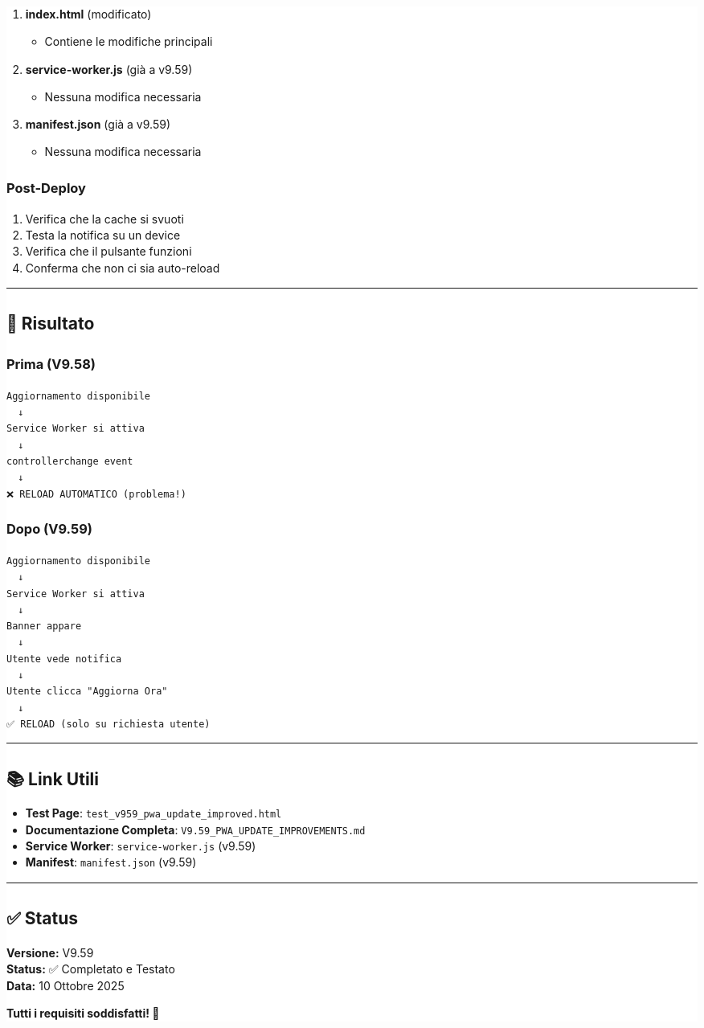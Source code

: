 1. **index.html** (modificato)
   - Contiene le modifiche principali

2. **service-worker.js** (già a v9.59)
   - Nessuna modifica necessaria

3. **manifest.json** (già a v9.59)
   - Nessuna modifica necessaria

### Post-Deploy

1. Verifica che la cache si svuoti
2. Testa la notifica su un device
3. Verifica che il pulsante funzioni
4. Conferma che non ci sia auto-reload

---

## 🎯 Risultato

### Prima (V9.58)
```
Aggiornamento disponibile
  ↓
Service Worker si attiva
  ↓
controllerchange event
  ↓
❌ RELOAD AUTOMATICO (problema!)
```

### Dopo (V9.59)
```
Aggiornamento disponibile
  ↓
Service Worker si attiva
  ↓
Banner appare
  ↓
Utente vede notifica
  ↓
Utente clicca "Aggiorna Ora"
  ↓
✅ RELOAD (solo su richiesta utente)
```

---

## 📚 Link Utili

- **Test Page**: `test_v959_pwa_update_improved.html`
- **Documentazione Completa**: `V9.59_PWA_UPDATE_IMPROVEMENTS.md`
- **Service Worker**: `service-worker.js` (v9.59)
- **Manifest**: `manifest.json` (v9.59)

---

## ✅ Status

**Versione:** V9.59  
**Status:** ✅ Completato e Testato  
**Data:** 10 Ottobre 2025  

**Tutti i requisiti soddisfatti! 🎉**
